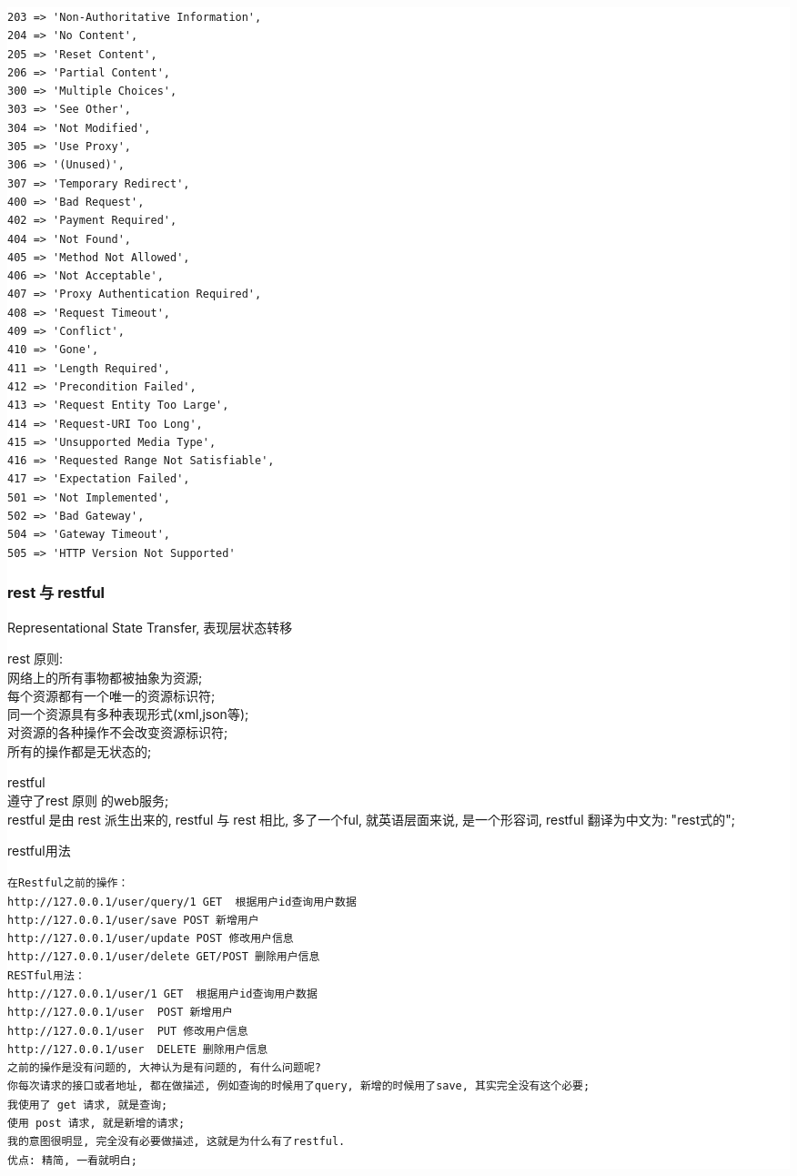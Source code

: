 ```
203 => 'Non-Authoritative Information',  
204 => 'No Content',  
205 => 'Reset Content',  
206 => 'Partial Content',  
300 => 'Multiple Choices',  
303 => 'See Other',  
304 => 'Not Modified',  
305 => 'Use Proxy',  
306 => '(Unused)',  
307 => 'Temporary Redirect',  
400 => 'Bad Request',  
402 => 'Payment Required',  
404 => 'Not Found',  
405 => 'Method Not Allowed',  
406 => 'Not Acceptable',  
407 => 'Proxy Authentication Required',  
408 => 'Request Timeout',  
409 => 'Conflict',  
410 => 'Gone',  
411 => 'Length Required',  
412 => 'Precondition Failed',  
413 => 'Request Entity Too Large',  
414 => 'Request-URI Too Long',  
415 => 'Unsupported Media Type',  
416 => 'Requested Range Not Satisfiable',  
417 => 'Expectation Failed',  
501 => 'Not Implemented',  
502 => 'Bad Gateway',  
504 => 'Gateway Timeout',  
505 => 'HTTP Version Not Supported'
```
### rest 与 restful  
Representational State Transfer, 表现层状态转移  

rest 原则:  
网络上的所有事物都被抽象为资源;  
每个资源都有一个唯一的资源标识符;  
同一个资源具有多种表现形式(xml,json等);  
对资源的各种操作不会改变资源标识符;  
所有的操作都是无状态的;  

restful   
遵守了rest 原则 的web服务;  
restful 是由 rest 派生出来的, restful 与 rest 相比, 多了一个ful, 就英语层面来说, 是一个形容词, restful 翻译为中文为:  "rest式的";  

restful用法  
```
在Restful之前的操作：
http://127.0.0.1/user/query/1 GET  根据用户id查询用户数据
http://127.0.0.1/user/save POST 新增用户
http://127.0.0.1/user/update POST 修改用户信息
http://127.0.0.1/user/delete GET/POST 删除用户信息
RESTful用法：
http://127.0.0.1/user/1 GET  根据用户id查询用户数据
http://127.0.0.1/user  POST 新增用户
http://127.0.0.1/user  PUT 修改用户信息
http://127.0.0.1/user  DELETE 删除用户信息
之前的操作是没有问题的, 大神认为是有问题的, 有什么问题呢?  
你每次请求的接口或者地址, 都在做描述, 例如查询的时候用了query, 新增的时候用了save, 其实完全没有这个必要;  
我使用了 get 请求, 就是查询;  
使用 post 请求, 就是新增的请求;  
我的意图很明显, 完全没有必要做描述, 这就是为什么有了restful.  
优点: 精简, 一看就明白;  
```
